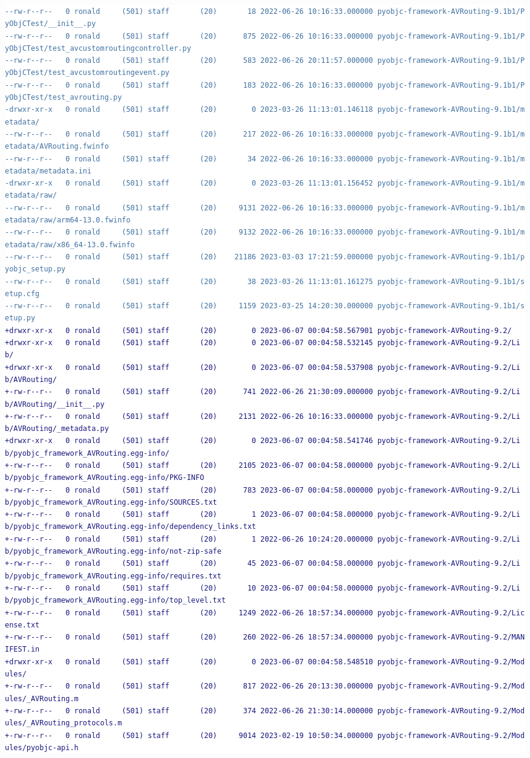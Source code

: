 ```diff
--rw-r--r--   0 ronald     (501) staff       (20)       18 2022-06-26 10:16:33.000000 pyobjc-framework-AVRouting-9.1b1/PyObjCTest/__init__.py
--rw-r--r--   0 ronald     (501) staff       (20)      875 2022-06-26 10:16:33.000000 pyobjc-framework-AVRouting-9.1b1/PyObjCTest/test_avcustomroutingcontroller.py
--rw-r--r--   0 ronald     (501) staff       (20)      583 2022-06-26 20:11:57.000000 pyobjc-framework-AVRouting-9.1b1/PyObjCTest/test_avcustomroutingevent.py
--rw-r--r--   0 ronald     (501) staff       (20)      183 2022-06-26 10:16:33.000000 pyobjc-framework-AVRouting-9.1b1/PyObjCTest/test_avrouting.py
-drwxr-xr-x   0 ronald     (501) staff       (20)        0 2023-03-26 11:13:01.146118 pyobjc-framework-AVRouting-9.1b1/metadata/
--rw-r--r--   0 ronald     (501) staff       (20)      217 2022-06-26 10:16:33.000000 pyobjc-framework-AVRouting-9.1b1/metadata/AVRouting.fwinfo
--rw-r--r--   0 ronald     (501) staff       (20)       34 2022-06-26 10:16:33.000000 pyobjc-framework-AVRouting-9.1b1/metadata/metadata.ini
-drwxr-xr-x   0 ronald     (501) staff       (20)        0 2023-03-26 11:13:01.156452 pyobjc-framework-AVRouting-9.1b1/metadata/raw/
--rw-r--r--   0 ronald     (501) staff       (20)     9131 2022-06-26 10:16:33.000000 pyobjc-framework-AVRouting-9.1b1/metadata/raw/arm64-13.0.fwinfo
--rw-r--r--   0 ronald     (501) staff       (20)     9132 2022-06-26 10:16:33.000000 pyobjc-framework-AVRouting-9.1b1/metadata/raw/x86_64-13.0.fwinfo
--rw-r--r--   0 ronald     (501) staff       (20)    21186 2023-03-03 17:21:59.000000 pyobjc-framework-AVRouting-9.1b1/pyobjc_setup.py
--rw-r--r--   0 ronald     (501) staff       (20)       38 2023-03-26 11:13:01.161275 pyobjc-framework-AVRouting-9.1b1/setup.cfg
--rw-r--r--   0 ronald     (501) staff       (20)     1159 2023-03-25 14:20:30.000000 pyobjc-framework-AVRouting-9.1b1/setup.py
+drwxr-xr-x   0 ronald     (501) staff       (20)        0 2023-06-07 00:04:58.567901 pyobjc-framework-AVRouting-9.2/
+drwxr-xr-x   0 ronald     (501) staff       (20)        0 2023-06-07 00:04:58.532145 pyobjc-framework-AVRouting-9.2/Lib/
+drwxr-xr-x   0 ronald     (501) staff       (20)        0 2023-06-07 00:04:58.537908 pyobjc-framework-AVRouting-9.2/Lib/AVRouting/
+-rw-r--r--   0 ronald     (501) staff       (20)      741 2022-06-26 21:30:09.000000 pyobjc-framework-AVRouting-9.2/Lib/AVRouting/__init__.py
+-rw-r--r--   0 ronald     (501) staff       (20)     2131 2022-06-26 10:16:33.000000 pyobjc-framework-AVRouting-9.2/Lib/AVRouting/_metadata.py
+drwxr-xr-x   0 ronald     (501) staff       (20)        0 2023-06-07 00:04:58.541746 pyobjc-framework-AVRouting-9.2/Lib/pyobjc_framework_AVRouting.egg-info/
+-rw-r--r--   0 ronald     (501) staff       (20)     2105 2023-06-07 00:04:58.000000 pyobjc-framework-AVRouting-9.2/Lib/pyobjc_framework_AVRouting.egg-info/PKG-INFO
+-rw-r--r--   0 ronald     (501) staff       (20)      783 2023-06-07 00:04:58.000000 pyobjc-framework-AVRouting-9.2/Lib/pyobjc_framework_AVRouting.egg-info/SOURCES.txt
+-rw-r--r--   0 ronald     (501) staff       (20)        1 2023-06-07 00:04:58.000000 pyobjc-framework-AVRouting-9.2/Lib/pyobjc_framework_AVRouting.egg-info/dependency_links.txt
+-rw-r--r--   0 ronald     (501) staff       (20)        1 2022-06-26 10:24:20.000000 pyobjc-framework-AVRouting-9.2/Lib/pyobjc_framework_AVRouting.egg-info/not-zip-safe
+-rw-r--r--   0 ronald     (501) staff       (20)       45 2023-06-07 00:04:58.000000 pyobjc-framework-AVRouting-9.2/Lib/pyobjc_framework_AVRouting.egg-info/requires.txt
+-rw-r--r--   0 ronald     (501) staff       (20)       10 2023-06-07 00:04:58.000000 pyobjc-framework-AVRouting-9.2/Lib/pyobjc_framework_AVRouting.egg-info/top_level.txt
+-rw-r--r--   0 ronald     (501) staff       (20)     1249 2022-06-26 18:57:34.000000 pyobjc-framework-AVRouting-9.2/License.txt
+-rw-r--r--   0 ronald     (501) staff       (20)      260 2022-06-26 18:57:34.000000 pyobjc-framework-AVRouting-9.2/MANIFEST.in
+drwxr-xr-x   0 ronald     (501) staff       (20)        0 2023-06-07 00:04:58.548510 pyobjc-framework-AVRouting-9.2/Modules/
+-rw-r--r--   0 ronald     (501) staff       (20)      817 2022-06-26 20:13:30.000000 pyobjc-framework-AVRouting-9.2/Modules/_AVRouting.m
+-rw-r--r--   0 ronald     (501) staff       (20)      374 2022-06-26 21:30:14.000000 pyobjc-framework-AVRouting-9.2/Modules/_AVRouting_protocols.m
+-rw-r--r--   0 ronald     (501) staff       (20)     9014 2023-02-19 10:50:34.000000 pyobjc-framework-AVRouting-9.2/Modules/pyobjc-api.h
```